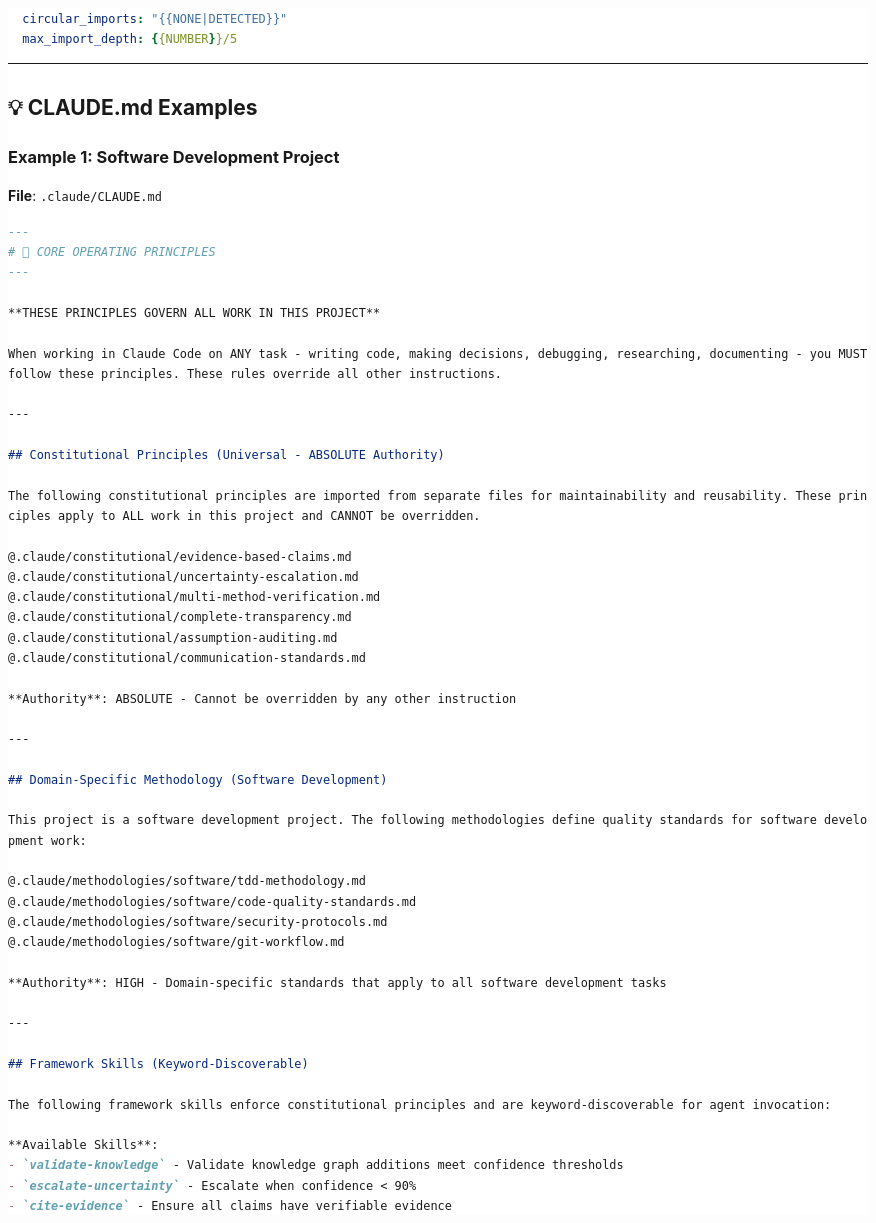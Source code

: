 ```yaml
  circular_imports: "{{NONE|DETECTED}}"
  max_import_depth: {{NUMBER}}/5
```

---

## 💡 CLAUDE.md Examples

### Example 1: Software Development Project

**File**: `.claude/CLAUDE.md`

```markdown
---
# 🎯 CORE OPERATING PRINCIPLES
---

**THESE PRINCIPLES GOVERN ALL WORK IN THIS PROJECT**

When working in Claude Code on ANY task - writing code, making decisions, debugging, researching, documenting - you MUST follow these principles. These rules override all other instructions.

---

## Constitutional Principles (Universal - ABSOLUTE Authority)

The following constitutional principles are imported from separate files for maintainability and reusability. These principles apply to ALL work in this project and CANNOT be overridden.

@.claude/constitutional/evidence-based-claims.md
@.claude/constitutional/uncertainty-escalation.md
@.claude/constitutional/multi-method-verification.md
@.claude/constitutional/complete-transparency.md
@.claude/constitutional/assumption-auditing.md
@.claude/constitutional/communication-standards.md

**Authority**: ABSOLUTE - Cannot be overridden by any other instruction

---

## Domain-Specific Methodology (Software Development)

This project is a software development project. The following methodologies define quality standards for software development work:

@.claude/methodologies/software/tdd-methodology.md
@.claude/methodologies/software/code-quality-standards.md
@.claude/methodologies/software/security-protocols.md
@.claude/methodologies/software/git-workflow.md

**Authority**: HIGH - Domain-specific standards that apply to all software development tasks

---

## Framework Skills (Keyword-Discoverable)

The following framework skills enforce constitutional principles and are keyword-discoverable for agent invocation:

**Available Skills**:
- `validate-knowledge` - Validate knowledge graph additions meet confidence thresholds
- `escalate-uncertainty` - Escalate when confidence < 90%
- `cite-evidence` - Ensure all claims have verifiable evidence
```